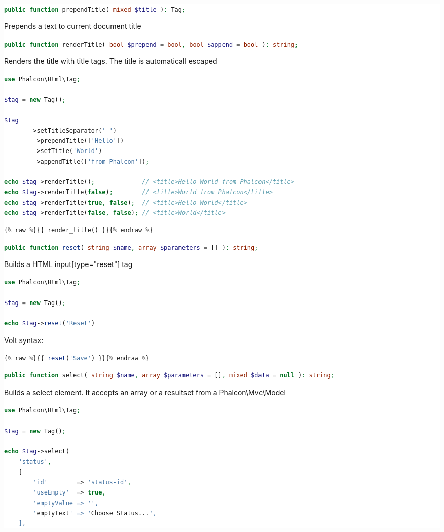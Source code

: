 
```php
public function prependTitle( mixed $title ): Tag;
```
Prepends a text to current document title


```php
public function renderTitle( bool $prepend = bool, bool $append = bool ): string;
```
Renders the title with title tags. The title is automaticall escaped

```php
use Phalcon\Html\Tag;

$tag = new Tag();

$tag
       ->setTitleSeparator(' ')
        ->prependTitle(['Hello'])
        ->setTitle('World')
        ->appendTitle(['from Phalcon']);

echo $tag->renderTitle();             // <title>Hello World from Phalcon</title>
echo $tag->renderTitle(false);        // <title>World from Phalcon</title>
echo $tag->renderTitle(true, false);  // <title>Hello World</title>
echo $tag->renderTitle(false, false); // <title>World</title>
```

```php
{% raw %}{{ render_title() }}{% endraw %}
```


```php
public function reset( string $name, array $parameters = [] ): string;
```
Builds a HTML input[type="reset"] tag

```php
use Phalcon\Html\Tag;

$tag = new Tag();

echo $tag->reset('Reset')
```

Volt syntax:
```php
{% raw %}{{ reset('Save') }}{% endraw %}
```


```php
public function select( string $name, array $parameters = [], mixed $data = null ): string;
```
Builds a select element. It accepts an array or a resultset from
a Phalcon\Mvc\Model

```php
use Phalcon\Html\Tag;

$tag = new Tag();

echo $tag->select(
    'status',
    [
        'id'        => 'status-id',
        'useEmpty'  => true,
        'emptyValue => '',
        'emptyText' => 'Choose Status...',
    ],
```
